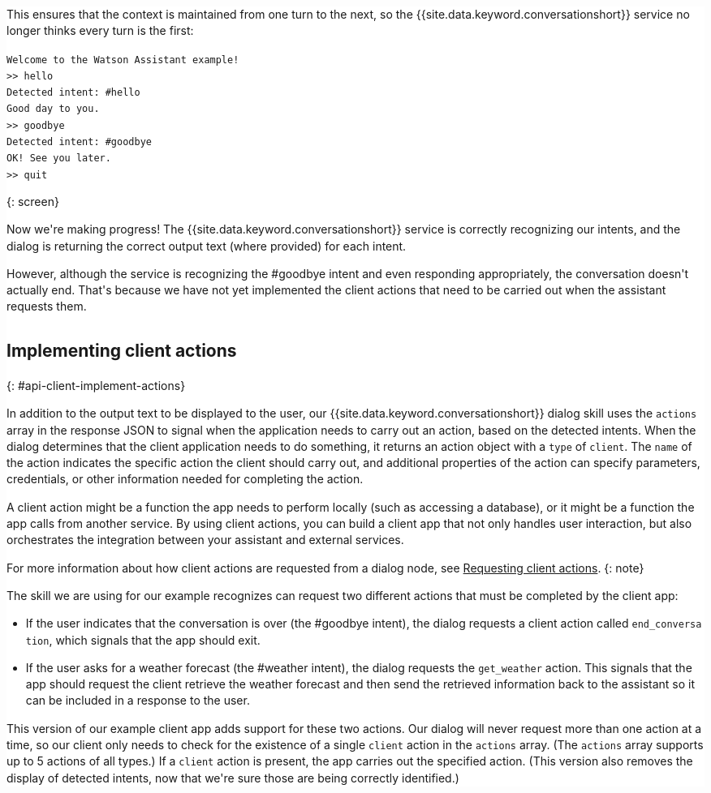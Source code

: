 This ensures that the context is maintained from one turn to the next, so the {{site.data.keyword.conversationshort}} service no longer thinks every turn is the first:

```
Welcome to the Watson Assistant example!
>> hello
Detected intent: #hello
Good day to you.
>> goodbye
Detected intent: #goodbye
OK! See you later.
>> quit
```
{: screen}

Now we're making progress! The {{site.data.keyword.conversationshort}} service is correctly recognizing our intents, and the dialog is returning the correct output text (where provided) for each intent.

However, although the service is recognizing the #goodbye intent and even responding appropriately, the conversation doesn't actually end. That's because we have not yet implemented the client actions that need to be carried out when the assistant requests them.

## Implementing client actions
{: #api-client-implement-actions}

In addition to the output text to be displayed to the user, our {{site.data.keyword.conversationshort}} dialog skill uses the `actions` array in the response JSON to signal when the application needs to carry out an action, based on the detected intents. When the dialog determines that the client application needs to do something, it returns an action object with a `type` of `client`. The `name` of the action indicates the specific action the client should carry out, and additional properties of the action can specify parameters, credentials, or other information needed for completing the action.

A client action might be a function the app needs to perform locally (such as accessing a database), or it might be a function the app calls from another service. By using client actions, you can build a client app that not only handles user interaction, but also orchestrates the integration between your assistant and external services.

For more information about how client actions are requested from a dialog node, see [Requesting client actions](/docs/assistant?topic=assistant-dialog-actions-client).
{: note}

The skill we are using for our example recognizes can request two different actions that must be completed by the client app:

- If the user indicates that the conversation is over (the #goodbye intent), the dialog requests a client action called `end_conversation`, which signals that the app should exit.

- If the user asks for a weather forecast (the #weather intent), the dialog requests the `get_weather` action. This signals that the app should request the client retrieve the weather forecast and then send the retrieved information back to the assistant so it can be included in a response to the user.

This version of our example client app adds support for these two actions. Our dialog will never request more than one action at a time, so our client only needs to check for the existence of a single `client` action in the `actions` array. (The `actions` array supports up to 5 actions of all types.) If a `client` action is present, the app carries out the specified action. (This version also removes the display of detected intents, now that we're sure those are being correctly identified.)
